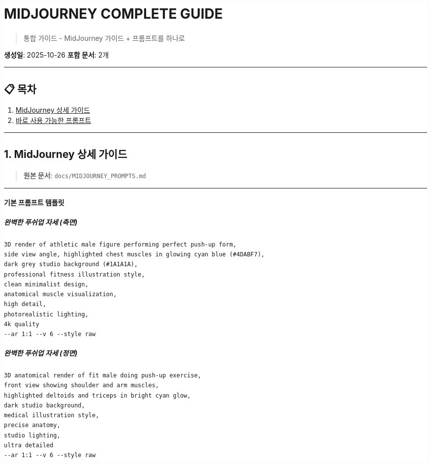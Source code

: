# MIDJOURNEY COMPLETE GUIDE

> 통합 가이드 - MidJourney 가이드 + 프롬프트를 하나로

**생성일**: 2025-10-26
**포함 문서**: 2개

---

## 📋 목차

1. [MidJourney 상세 가이드](#midjourney-상세-가이드)
2. [바로 사용 가능한 프롬프트](#바로-사용-가능한-프롬프트)

---



## 1. MidJourney 상세 가이드

> **원본 문서**: `docs/MIDJOURNEY_PROMPTS.md`

---


#### 기본 프롬프트 템플릿

##### 완벽한 푸쉬업 자세 (측면)
```
3D render of athletic male figure performing perfect push-up form,
side view angle, highlighted chest muscles in glowing cyan blue (#4DABF7),
dark grey studio background (#1A1A1A),
professional fitness illustration style,
clean minimalist design,
anatomical muscle visualization,
high detail,
photorealistic lighting,
4k quality
--ar 1:1 --v 6 --style raw
```

##### 완벽한 푸쉬업 자세 (정면)
```
3D anatomical render of fit male doing push-up exercise,
front view showing shoulder and arm muscles,
highlighted deltoids and triceps in bright cyan glow,
dark studio background,
medical illustration style,
precise anatomy,
studio lighting,
ultra detailed
--ar 1:1 --v 6 --style raw
```

